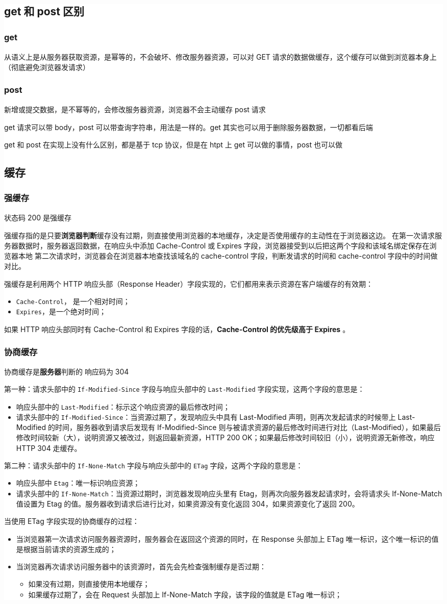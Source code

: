 ## get 和 post 区别

### **get**

从语义上是从服务器获取资源，是幂等的，不会破坏、修改服务器资源，可以对 GET 请求的数据做缓存，这个缓存可以做到浏览器本身上（彻底避免浏览器发请求）

### **post**

新增或提交数据，是不幂等的，会修改服务器资源，浏览器不会主动缓存 post 请求

get 请求可以带 body，post 可以带查询字符串，用法是一样的。get 其实也可以用于删除服务器数据，一切都看后端

get 和 post 在实现上没有什么区别，都是基于 tcp 协议，但是在 htpt 上 get 可以做的事情，post 也可以做

## 缓存

### 强缓存

状态码 200 是强缓存

强缓存指的是只要**浏览器判断**缓存没有过期，则直接使用浏览器的本地缓存，决定是否使用缓存的主动性在于浏览器这边。
在第一次请求服务器数据时，服务器返回数据，在响应头中添加 Cache-Control 或 Expires 字段，浏览器接受到以后把这两个字段和该域名绑定保存在浏览器本地
第二次请求时，浏览器会在浏览器本地查找该域名的 cache-control 字段，判断发请求的时间和 cache-control 字段中的时间做对比。

强缓存是利用两个 HTTP 响应头部（Response Header）字段实现的，它们都用来表示资源在客户端缓存的有效期：

- `Cache-Control`， 是一个相对时间；
- `Expires`，是一个绝对时间；

如果 HTTP 响应头部同时有 Cache-Control 和 Expires 字段的话，**Cache-Control 的优先级高于 Expires** 。

### 协商缓存

协商缓存是**服务器**判断的
响应码为 304

第一种：请求头部中的 `If-Modified-Since` 字段与响应头部中的 `Last-Modified` 字段实现，这两个字段的意思是：

- 响应头部中的 `Last-Modified`：标示这个响应资源的最后修改时间；
- 请求头部中的 `If-Modified-Since`：当资源过期了，发现响应头中具有 Last-Modified 声明，则再次发起请求的时候带上 Last-Modified 的时间，服务器收到请求后发现有 If-Modified-Since 则与被请求资源的最后修改时间进行对比（Last-Modified），如果最后修改时间较新（大），说明资源又被改过，则返回最新资源，HTTP 200 OK；如果最后修改时间较旧（小），说明资源无新修改，响应 HTTP 304 走缓存。

第二种：请求头部中的 `If-None-Match` 字段与响应头部中的 `ETag` 字段，这两个字段的意思是：

- 响应头部中 `Etag`：唯一标识响应资源；
- 请求头部中的 `If-None-Match`：当资源过期时，浏览器发现响应头里有 Etag，则再次向服务器发起请求时，会将请求头 If-None-Match 值设置为 Etag 的值。服务器收到请求后进行比对，如果资源没有变化返回 304，如果资源变化了返回 200。

当使用 ETag 字段实现的协商缓存的过程：

- 当浏览器第一次请求访问服务器资源时，服务器会在返回这个资源的同时，在 Response 头部加上 ETag 唯一标识，这个唯一标识的值是根据当前请求的资源生成的；

- 当浏览器再次请求访问服务器中的该资源时，首先会先检查强制缓存是否过期：

  - 如果没有过期，则直接使用本地缓存；
  - 如果缓存过期了，会在 Request 头部加上 If-None-Match 字段，该字段的值就是 ETag 唯一标识；
